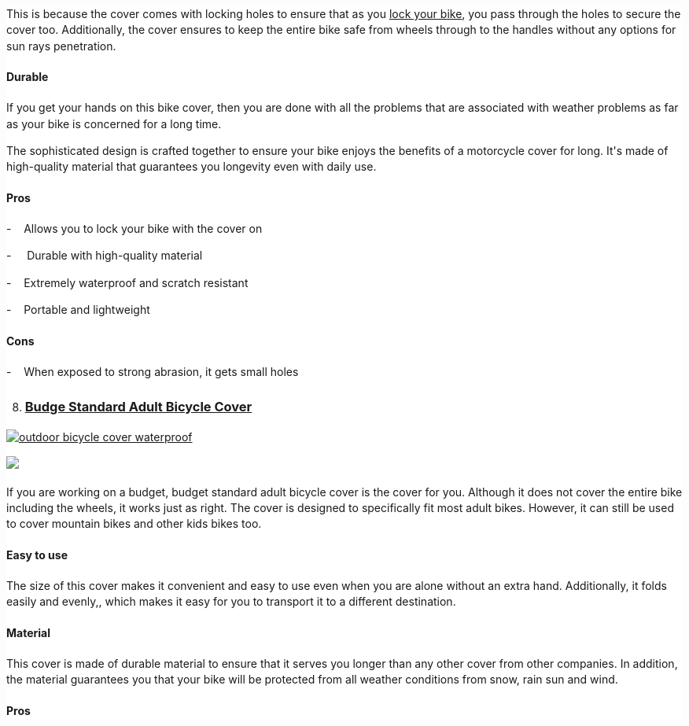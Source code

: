 This is because the cover comes with locking holes to ensure that as you [lock your bike](https://mtbnz.com/best-lightweight-bike-locks/), you pass through the holes to secure the cover too. Additionally, the cover ensures to keep the entire bike safe from wheels through to the handles without any options for sun rays penetration.

#### Durable

If you get your hands on this bike cover, then you are done with all the problems that are associated with weather problems as far as your bike is concerned for a long time.

The sophisticated design is crafted together to ensure your bike enjoys the benefits of a motorcycle cover for long. It's made of high-quality material that guarantees you longevity even with daily use.

#### Pros

\-    Allows you to lock your bike with the cover on

\-     Durable with high-quality material

\-    Extremely waterproof and scratch resistant

\-    Portable and lightweight

#### Cons

\-    When exposed to strong abrasion, it gets small holes

8. ### [Budge Standard Adult Bicycle Cover](https://www.amazon.com/Budge-BK-C2-Standard-Child-Bicycle/dp/B008B6ZCOY?tag=furiousbikes-20)
    

[![outdoor bicycle cover waterproof](//ws-na.amazon-adsystem.com/widgets/q?_encoding=UTF8&ASIN=B008B6ZCLC&Format=_SL250_&ID=AsinImage&MarketPlace=US&ServiceVersion=20070822&WS=1&tag=furiousbikes-20 "outdoor bicycle cover waterproof")](https://www.amazon.com/Budge-BK-C2-Standard-Child-Bicycle/dp/B008B6ZCOY?tag=furiousbikes-20)

![](https://ir-na.amazon-adsystem.com/e/ir?t=furiousbikes-20&l=li3&o=1&a=B008B6ZCLC)

If you are working on a budget, budget standard adult bicycle cover is the cover for you. Although it does not cover the entire bike including the wheels, it works just as right. The cover is designed to specifically fit most adult bikes. However, it can still be used to cover mountain bikes and other kids bikes too.

#### Easy to use

The size of this cover makes it convenient and easy to use even when you are alone without an extra hand. Additionally, it folds easily and evenly,, which makes it easy for you to transport it to a different destination.

#### Material

This cover is made of durable material to ensure that it serves you longer than any other cover from other companies. In addition, the material guarantees you that your bike will be protected from all weather conditions from snow, rain sun and wind.

#### Pros
